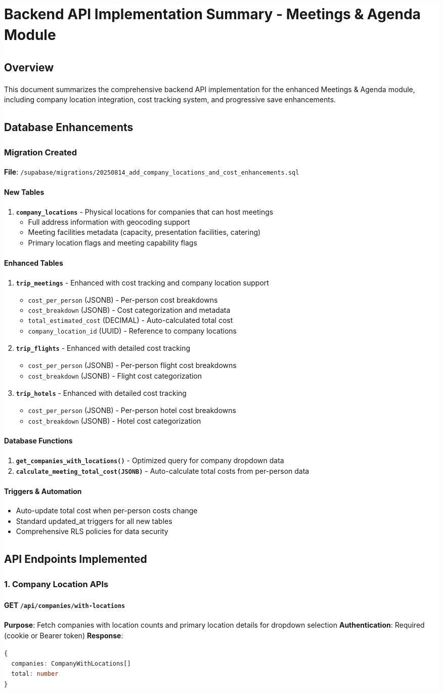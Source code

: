# Backend API Implementation Summary - Meetings & Agenda Module

## Overview
This document summarizes the comprehensive backend API implementation for the enhanced Meetings & Agenda module, including company location integration, cost tracking system, and progressive save enhancements.

## Database Enhancements

### Migration Created
**File**: `/supabase/migrations/20250814_add_company_locations_and_cost_enhancements.sql`

#### New Tables
1. **`company_locations`** - Physical locations for companies that can host meetings
   - Full address information with geocoding support
   - Meeting facilities metadata (capacity, presentation facilities, catering)
   - Primary location flags and meeting capability flags

#### Enhanced Tables
1. **`trip_meetings`** - Enhanced with cost tracking and company location support
   - `cost_per_person` (JSONB) - Per-person cost breakdowns
   - `cost_breakdown` (JSONB) - Cost categorization and metadata
   - `total_estimated_cost` (DECIMAL) - Auto-calculated total cost
   - `company_location_id` (UUID) - Reference to company locations

2. **`trip_flights`** - Enhanced with detailed cost tracking
   - `cost_per_person` (JSONB) - Per-person flight cost breakdowns
   - `cost_breakdown` (JSONB) - Flight cost categorization

3. **`trip_hotels`** - Enhanced with detailed cost tracking
   - `cost_per_person` (JSONB) - Per-person hotel cost breakdowns
   - `cost_breakdown` (JSONB) - Hotel cost categorization

#### Database Functions
1. **`get_companies_with_locations()`** - Optimized query for company dropdown data
2. **`calculate_meeting_total_cost(JSONB)`** - Auto-calculate total costs from per-person data

#### Triggers & Automation
- Auto-update total cost when per-person costs change
- Standard updated_at triggers for all new tables
- Comprehensive RLS policies for data security

## API Endpoints Implemented

### 1. Company Location APIs

#### GET `/api/companies/with-locations`
**Purpose**: Fetch companies with location counts and primary location details for dropdown selection
**Authentication**: Required (cookie or Bearer token)
**Response**: 
```typescript
{
  companies: CompanyWithLocations[]
  total: number
}
```
